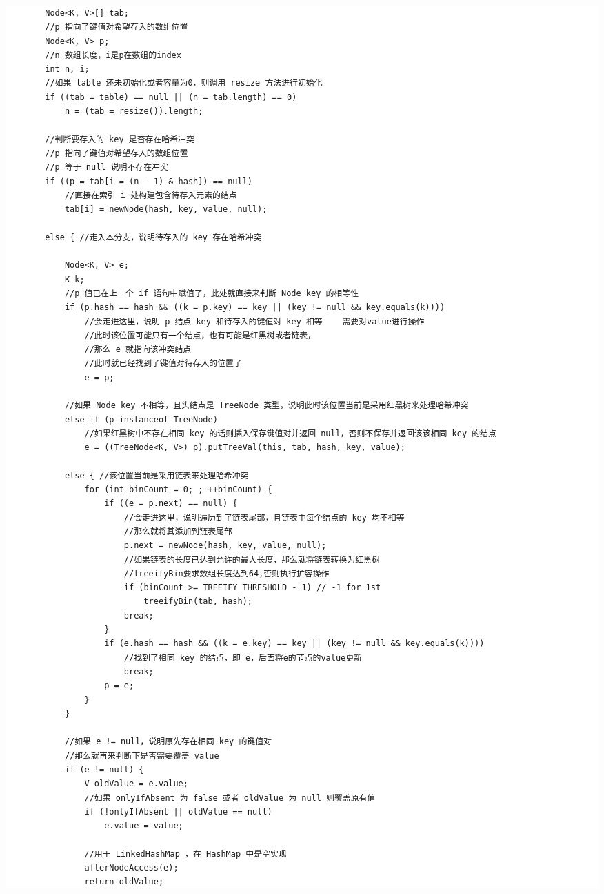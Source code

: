 ```
        Node<K, V>[] tab;
        //p 指向了键值对希望存入的数组位置
        Node<K, V> p;
        //n 数组长度，i是p在数组的index
        int n, i;
        //如果 table 还未初始化或者容量为0，则调用 resize 方法进行初始化
        if ((tab = table) == null || (n = tab.length) == 0)
            n = (tab = resize()).length;
        
        //判断要存入的 key 是否存在哈希冲突
        //p 指向了键值对希望存入的数组位置
        //p 等于 null 说明不存在冲突
        if ((p = tab[i = (n - 1) & hash]) == null)
            //直接在索引 i 处构建包含待存入元素的结点
            tab[i] = newNode(hash, key, value, null);
        
        else { //走入本分支，说明待存入的 key 存在哈希冲突
            
            Node<K, V> e;
            K k;
            //p 值已在上一个 if 语句中赋值了，此处就直接来判断 Node key 的相等性
            if (p.hash == hash && ((k = p.key) == key || (key != null && key.equals(k))))
                //会走进这里，说明 p 结点 key 和待存入的键值对 key 相等    需要对value进行操作
                //此时该位置可能只有一个结点，也有可能是红黑树或者链表，
                //那么 e 就指向该冲突结点
                //此时就已经找到了键值对待存入的位置了
                e = p;
            
            //如果 Node key 不相等，且头结点是 TreeNode 类型，说明此时该位置当前是采用红黑树来处理哈希冲突
            else if (p instanceof TreeNode)
                //如果红黑树中不存在相同 key 的话则插入保存键值对并返回 null，否则不保存并返回该该相同 key 的结点
                e = ((TreeNode<K, V>) p).putTreeVal(this, tab, hash, key, value);
            
            else { //该位置当前是采用链表来处理哈希冲突
                for (int binCount = 0; ; ++binCount) {
                    if ((e = p.next) == null) {
                        //会走进这里，说明遍历到了链表尾部，且链表中每个结点的 key 均不相等
                        //那么就将其添加到链表尾部
                        p.next = newNode(hash, key, value, null);
                        //如果链表的长度已达到允许的最大长度，那么就将链表转换为红黑树
                        //treeifyBin要求数组长度达到64,否则执行扩容操作
                        if (binCount >= TREEIFY_THRESHOLD - 1) // -1 for 1st
                            treeifyBin(tab, hash);
                        break;
                    }   
                    if (e.hash == hash && ((k = e.key) == key || (key != null && key.equals(k))))
                        //找到了相同 key 的结点，即 e，后面将e的节点的value更新
                        break;
                    p = e;
                }
            }
            
            //如果 e != null，说明原先存在相同 key 的键值对
            //那么就再来判断下是否需要覆盖 value
            if (e != null) {    
                V oldValue = e.value;       
                //如果 onlyIfAbsent 为 false 或者 oldValue 为 null 则覆盖原有值
                if (!onlyIfAbsent || oldValue == null)
                    e.value = value;
                
                //用于 LinkedHashMap ，在 HashMap 中是空实现
                afterNodeAccess(e);
                return oldValue;
```